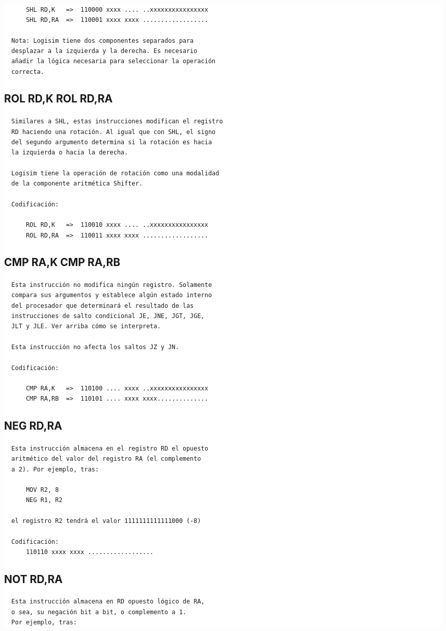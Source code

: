           SHL RD,K   =>  110000 xxxx .... ..xxxxxxxxxxxxxxxx
          SHL RD,RA  =>  110001 xxxx xxxx ..................
  
      Nota: Logisim tiene dos componentes separados para
      desplazar a la izquierda y la derecha. Es necesario
      añadir la lógica necesaria para seleccionar la operación
      correcta.
  
  ROL RD,K 
  ROL RD,RA
  ---------
      Similares a SHL, estas instrucciones modifican el registro
      RD haciendo una rotación. Al igual que con SHL, el signo
      del segundo argumento determina si la rotación es hacia
      la izquierda o hacia la derecha.
  
      Logisim tiene la operación de rotación como una modalidad
      de la componente aritmética Shifter.
  
      Codificación:
  
          ROL RD,K   =>  110010 xxxx .... ..xxxxxxxxxxxxxxxx
          ROL RD,RA  =>  110011 xxxx xxxx ..................
  
  
  CMP RA,K 
  CMP RA,RB
  ---------
      Esta instrucción no modifica ningún registro. Solamente
      compara sus argumentos y establece algún estado interno
      del procesador que determinará el resultado de las
      instrucciones de salto condicional JE, JNE, JGT, JGE,
      JLT y JLE. Ver arriba cómo se interpreta.
  
      Esta instrucción no afecta los saltos JZ y JN.
  
      Codificación:
  
          CMP RA,K   =>  110100 .... xxxx ..xxxxxxxxxxxxxxxx
          CMP RA,RB  =>  110101 .... xxxx xxxx..............
  
  
  NEG RD,RA
  ---------
      Esta instrucción almacena en el registro RD el opuesto
      aritmético del valor del registro RA (el complemento
      a 2). Por ejemplo, tras:
  
          MOV R2, 8
          NEG R1, R2
  
      el registro R2 tendrá el valor 1111111111111000 (-8)
  
      Codificación:
          110110 xxxx xxxx ..................
  
  NOT RD,RA
  ---------
      Esta instrucción almacena en RD opuesto lógico de RA,
      o sea, su negación bit a bit, o complemento a 1.
      Por ejemplo, tras:
  
